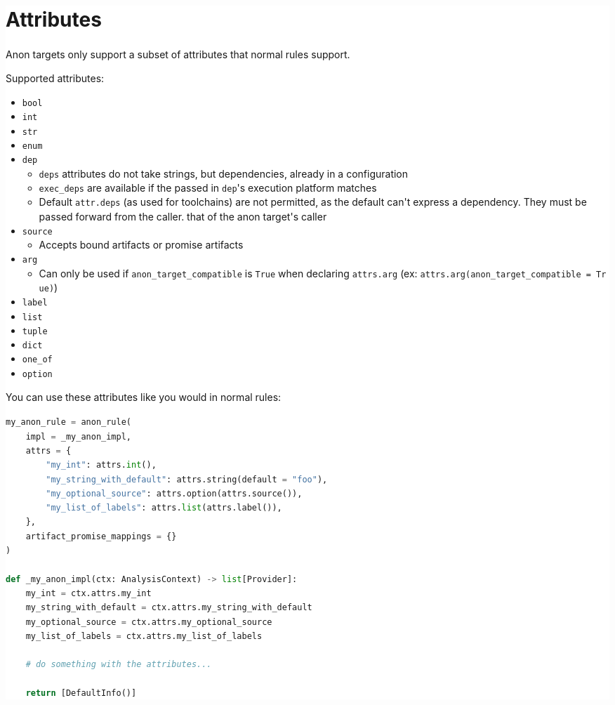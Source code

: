 
# Attributes

Anon targets only support a subset of attributes that normal rules support.

Supported attributes:

- `bool`
- `int`
- `str`
- `enum`
- `dep`
  - `deps` attributes do not take strings, but dependencies, already in a
    configuration
  - `exec_deps` are available if the passed in `dep`'s execution platform
    matches
  - Default `attr.deps` (as used for toolchains) are not permitted, as the
    default can't express a dependency. They must be passed forward from the
    caller. that of the anon target's caller
- `source`
  - Accepts bound artifacts or promise artifacts
- `arg`
  - Can only be used if `anon_target_compatible` is `True` when declaring
    `attrs.arg` (ex: `attrs.arg(anon_target_compatible = True)`)
- `label`
- `list`
- `tuple`
- `dict`
- `one_of`
- `option`

You can use these attributes like you would in normal rules:

```python
my_anon_rule = anon_rule(
    impl = _my_anon_impl,
    attrs = {
        "my_int": attrs.int(),
        "my_string_with_default": attrs.string(default = "foo"),
        "my_optional_source": attrs.option(attrs.source()),
        "my_list_of_labels": attrs.list(attrs.label()),
    },
    artifact_promise_mappings = {}
)

def _my_anon_impl(ctx: AnalysisContext) -> list[Provider]:
    my_int = ctx.attrs.my_int
    my_string_with_default = ctx.attrs.my_string_with_default
    my_optional_source = ctx.attrs.my_optional_source
    my_list_of_labels = ctx.attrs.my_list_of_labels

    # do something with the attributes...

    return [DefaultInfo()]
```
